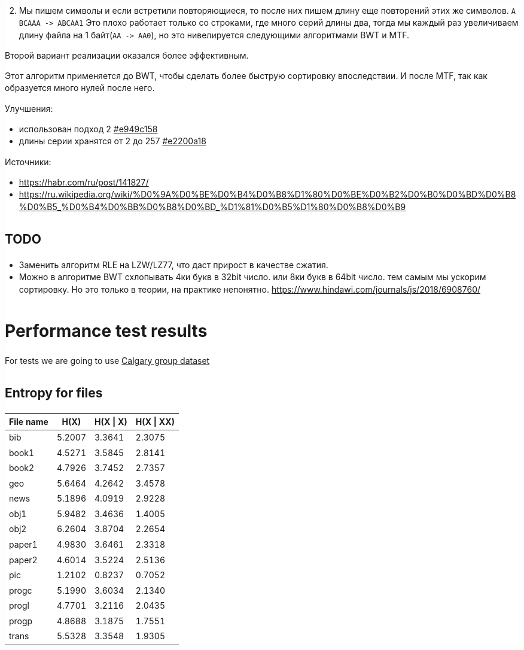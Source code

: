 2) Мы пишем символы и если встретили повторяющиеся, то после них пишем длину еще повторений этих же символов. ``ABCAAA -> ABCAA1``
Это плохо работает только со строками, где много серий длины два, тогда мы каждый раз увеличиваем длину файла на 1 байт(``AA -> AA0``), но это нивелируется следующими алгоритмами BWT и MTF.  

Второй вариант реализации оказался более эффективным.

Этот алгоритм применяется до BWT, чтобы сделать более быструю сортировку впоследствии. И после MTF, так как образуется много нулей после него.

Улучшения:
- использован подход 2 [#e949c158](https://github.com/scrat98/data-compressor/commit/e949c158)
- длины серии хранятся от 2 до 257 [#e2200a18](https://github.com/scrat98/data-compressor/commit/e2200a18)

Источники:
- https://habr.com/ru/post/141827/
- https://ru.wikipedia.org/wiki/%D0%9A%D0%BE%D0%B4%D0%B8%D1%80%D0%BE%D0%B2%D0%B0%D0%BD%D0%B8%D0%B5_%D0%B4%D0%BB%D0%B8%D0%BD_%D1%81%D0%B5%D1%80%D0%B8%D0%B9

## TODO
- Заменить алгоритм RLE на LZW/LZ77, что даст прирост в качестве сжатия.
- Можно в алгоритме BWT схлопывать 4ки букв в 32bit число. или 8ки букв в 64bit число. тем самым мы ускорим сортировку. Но это только в теории, на практике непонятно.
https://www.hindawi.com/journals/js/2018/6908760/

# Performance test results
For tests we are going to use [Calgary group dataset](http://www.data-compression.info/Corpora/CalgaryCorpus/)

## Entropy for files
| File name   | H(X)        | H(X \| X)   | H(X \| XX)  | 
| ----------- | ----------- | ----------- | ----------- |
| bib         | 5.2007      | 3.3641      | 2.3075      |
| book1       | 4.5271      | 3.5845      | 2.8141      |
| book2       | 4.7926      | 3.7452      | 2.7357      |
| geo         | 5.6464      | 4.2642      | 3.4578      |
| news        | 5.1896      | 4.0919      | 2.9228      |
| obj1        | 5.9482      | 3.4636      | 1.4005      |
| obj2        | 6.2604      | 3.8704      | 2.2654      |
| paper1      | 4.9830      | 3.6461      | 2.3318      |
| paper2      | 4.6014      | 3.5224      | 2.5136      |
| pic         | 1.2102      | 0.8237      | 0.7052      |
| progc       | 5.1990      | 3.6034      | 2.1340      |
| progl       | 4.7701      | 3.2116      | 2.0435      |
| progp       | 4.8688      | 3.1875      | 1.7551      |
| trans       | 5.5328      | 3.3548      | 1.9305      |
